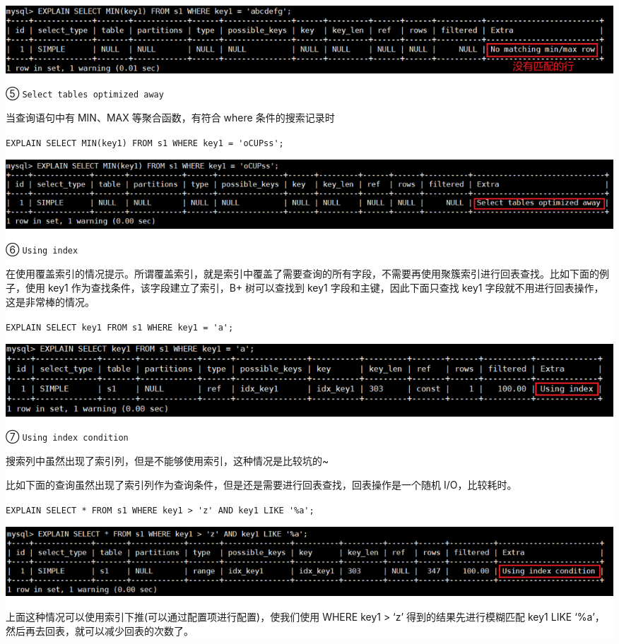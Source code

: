 ![image-20220814112312678](./images/967c60fcf417121c34c01c8a5a1d7d91.png)

⑤ `Select tables optimized away`

当查询语句中有 MIN、MAX 等聚合函数，有符合 where 条件的搜索记录时

```mysql
EXPLAIN SELECT MIN(key1) FROM s1 WHERE key1 = 'oCUPss';
```

![image-20220814112508271](./images/624ba7e7e0e70765204a8d1f262bc214.png)

⑥ `Using index`

在使用覆盖索引的情况提示。所谓覆盖索引，就是索引中覆盖了需要查询的所有字段，不需要再使用聚簇索引进行回表查找。比如下面的例子，使用 key1 作为查找条件，该字段建立了索引，B+ 树可以查找到 key1 字段和主键，因此下面只查找 key1 字段就不用进行回表操作，这是非常棒的情况。

```mysql
EXPLAIN SELECT key1 FROM s1 WHERE key1 = 'a';
```

![image-20220814112621332](./images/1f4f3e7866d4628c08f4facb306bf025.png)

⑦ `Using index condition`

搜索列中虽然出现了索引列，但是不能够使用索引，这种情况是比较坑的~

比如下面的查询虽然出现了索引列作为查询条件，但是还是需要进行回表查找，回表操作是一个随机 I/O，比较耗时。

```mysql
EXPLAIN SELECT * FROM s1 WHERE key1 > 'z' AND key1 LIKE '%a';
```

![image-20220814114314395](./images/4710de444b1372bb37080b1f87a4e891.png)

上面这种情况可以使用索引下推(可以通过配置项进行配置)，使我们使用 WHERE key1 > ‘z’ 得到的结果先进行模糊匹配 key1 LIKE ‘%a’，然后再去回表，就可以减少回表的次数了。
